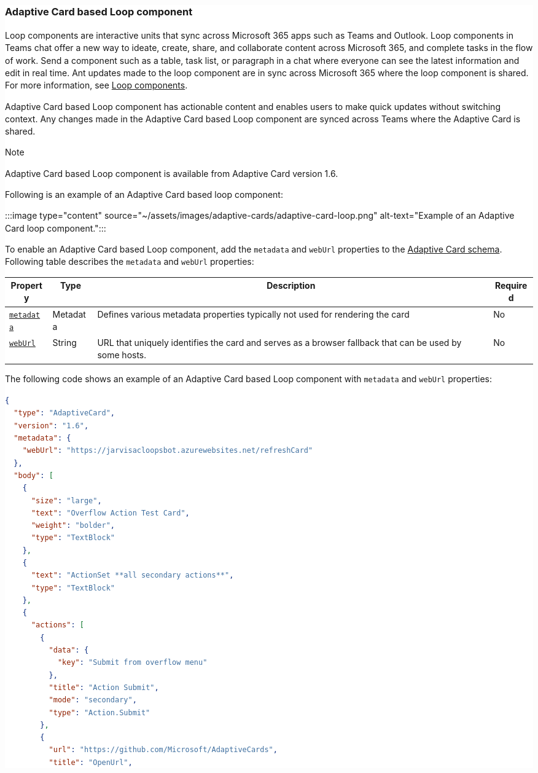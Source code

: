 ### Adaptive Card based Loop component

Loop components are interactive units that sync across Microsoft 365 apps such as Teams and Outlook. Loop components in Teams chat offer a new way to ideate, create, share, and collaborate content across Microsoft 365, and complete tasks in the flow of work. Send a component such as a table, task list, or paragraph in a chat where everyone can see the latest information and edit in real time. Ant updates made to the loop component are in sync across Microsoft 365 where the loop component is shared. For more information, see [Loop components](https://support.microsoft.com/office/first-things-to-know-about-loop-components-ee2a584b-5785-4dd6-8a2d-956131a29c81).

Adaptive Card based Loop component has actionable content and enables users to make quick updates without switching context. Any changes made in the Adaptive Card based Loop component are synced across Teams where the Adaptive Card is shared.

> [!NOTE]
> Adaptive Card based Loop component is available from Adaptive Card version 1.6.

Following is an example of an Adaptive Card based loop component:

:::image type="content" source="~/assets/images/adaptive-cards/adaptive-card-loop.png" alt-text="Example of an Adaptive Card loop component.":::

To enable an Adaptive Card based Loop component, add the `metadata` and `webUrl` properties to the [Adaptive Card schema](https://adaptivecards.io/explorer/). Following table describes the `metadata` and `webUrl` properties:

|Property|Type|Description|Required|
|---|---|---|---|
| [`metadata`](https://adaptivecards.io/explorer/) | Metadata | Defines various metadata properties typically not used for rendering the card | No |
| [`webUrl`](https://adaptivecards.io/explorer/Metadata.html) | String | URL that uniquely identifies the card and serves as a browser fallback that can be used by some hosts.|No|

The following code shows an example of an Adaptive Card based Loop component with `metadata` and `webUrl` properties:

```json
{
  "type": "AdaptiveCard",
  "version": "1.6",
  "metadata": {
    "webUrl": "https://jarvisacloopsbot.azurewebsites.net/refreshCard"
  },
  "body": [
    {
      "size": "large",
      "text": "Overflow Action Test Card",
      "weight": "bolder",
      "type": "TextBlock"
    },
    {
      "text": "ActionSet **all secondary actions**",
      "type": "TextBlock"
    },
    {
      "actions": [
        {
          "data": {
            "key": "Submit from overflow menu"
          },
          "title": "Action Submit",
          "mode": "secondary",
          "type": "Action.Submit"
        },
        {
          "url": "https://github.com/Microsoft/AdaptiveCards",
          "title": "OpenUrl",
```